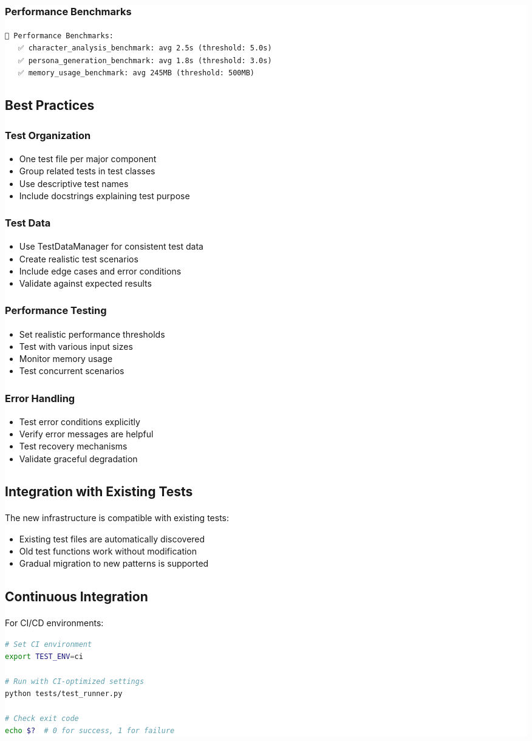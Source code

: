 ### Performance Benchmarks
```
🚀 Performance Benchmarks:
   ✅ character_analysis_benchmark: avg 2.5s (threshold: 5.0s)
   ✅ persona_generation_benchmark: avg 1.8s (threshold: 3.0s)
   ✅ memory_usage_benchmark: avg 245MB (threshold: 500MB)
```

## Best Practices

### Test Organization
- One test file per major component
- Group related tests in test classes
- Use descriptive test names
- Include docstrings explaining test purpose

### Test Data
- Use TestDataManager for consistent test data
- Create realistic test scenarios
- Include edge cases and error conditions
- Validate against expected results

### Performance Testing
- Set realistic performance thresholds
- Test with various input sizes
- Monitor memory usage
- Test concurrent scenarios

### Error Handling
- Test error conditions explicitly
- Verify error messages are helpful
- Test recovery mechanisms
- Validate graceful degradation

## Integration with Existing Tests

The new infrastructure is compatible with existing tests:
- Existing test files are automatically discovered
- Old test functions work without modification
- Gradual migration to new patterns is supported

## Continuous Integration

For CI/CD environments:

```bash
# Set CI environment
export TEST_ENV=ci

# Run with CI-optimized settings
python tests/test_runner.py

# Check exit code
echo $?  # 0 for success, 1 for failure
```
